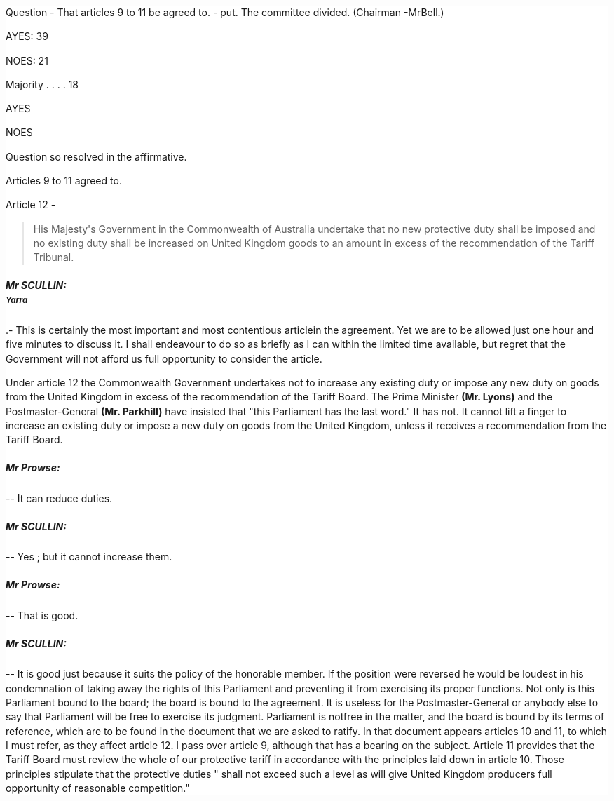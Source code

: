 Question - That articles 9 to 11 be agreed to. - put. The committee divided. (Chairman -MrBell.)

AYES: 39

NOES: 21

Majority . .  . . 18 

AYES

NOES

Question so resolved in the affirmative. 

Articles 9 to 11 agreed to. 

Article 12 - 

  >His Majesty's Government in the Commonwealth of Australia undertake that no new protective duty shall be imposed and no existing duty shall be increased on United Kingdom goods to an amount in excess of the recommendation of the Tariff Tribunal. 

##### Mr SCULLIN:<br><small class="text-muted">Yarra</small>

.- This is certainly the most important and most contentious articlein the agreement. Yet we are to be allowed just one hour and  five minutes to discuss it. I shall endeavour to do so as briefly as I can within the limited time available, but regret that the Government will not afford us full opportunity to consider the article. 

Under article 12 the Commonwealth Government undertakes not to increase any existing duty or impose any new duty on goods from the United Kingdom in excess of the recommendation of the Tariff Board. The Prime Minister  **(Mr. Lyons)**  and the Postmaster-General  **(Mr. Parkhill)**  have insisted that "this Parliament has the last word." It has not. It cannot lift a finger to increase an existing duty or impose a new duty on goods from the United Kingdom, unless it receives a recommendation from the Tariff Board. 

##### Mr Prowse:

-- It can reduce duties. 

##### Mr SCULLIN:

-- Yes ; but it cannot increase them. 

##### Mr Prowse:

-- That is good. 

##### Mr SCULLIN:

-- It is good just because it suits the policy of the honorable member. If the position were reversed he would be loudest in his condemnation of taking away the rights of this Parliament and preventing it from exercising its proper functions. Not only is this Parliament bound to the board; the board is bound to the agreement. It is useless for the Postmaster-General or anybody else to say that Parliament will be free to exercise its judgment. Parliament is notfree in the matter, and the board is bound by its terms of reference, which are to be found in the document that we are asked to ratify. In that document appears articles 10 and 11, to which I must refer, as they affect article 12. I pass over article 9, although that has a bearing on the subject. Article 11 provides that the Tariff Board must review the whole of our protective tariff in accordance with the principles laid down in article 10. Those principles stipulate that the protective duties " shall not exceed such a level as will give United Kingdom producers full opportunity of reasonable competition." 
